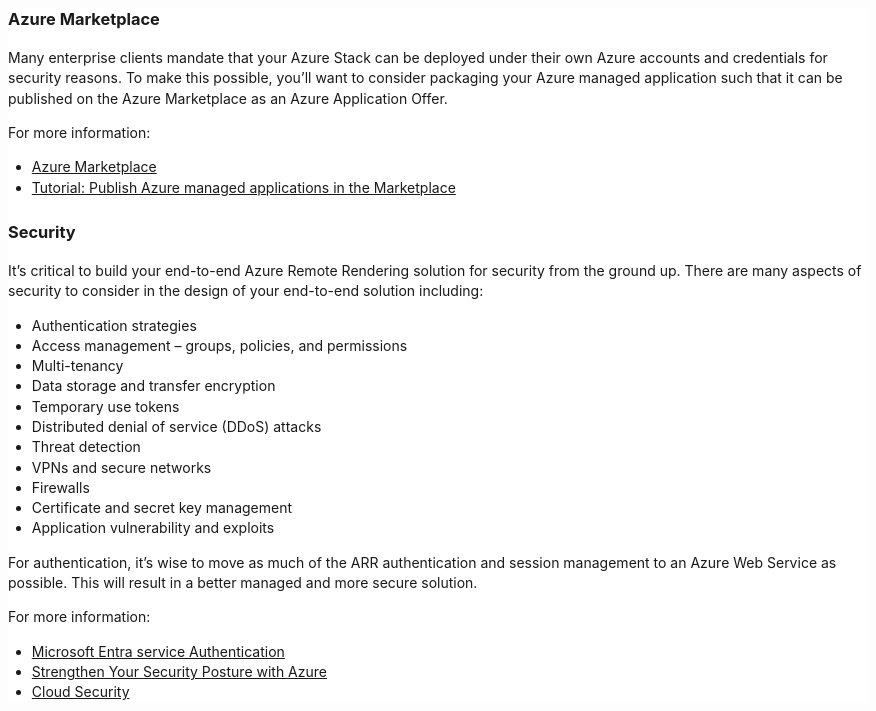 ### Azure Marketplace

Many enterprise clients mandate that your Azure Stack can be deployed under their own Azure accounts and credentials for security reasons. To make this possible, you’ll want to consider packaging your Azure managed application such that it can be published on the Azure Marketplace as an Azure Application Offer.

For more information:

* [Azure Marketplace](https://azure.microsoft.com/marketplace/)
* [Tutorial: Publish Azure managed applications in the Marketplace](../../../../marketplace/azure-app-offer-setup.md)

### Security

It’s critical to build your end-to-end Azure Remote Rendering solution for security from the ground up. There are many aspects of security to consider in the design of your end-to-end solution including:

* Authentication strategies
* Access management – groups, policies, and permissions
* Multi-tenancy
* Data storage and transfer encryption
* Temporary use tokens
* Distributed denial of service (DDoS) attacks
* Threat detection
* VPNs and secure networks
* Firewalls
* Certificate and secret key management
* Application vulnerability and exploits

For authentication, it’s wise to move as much of the ARR authentication and session management to an Azure Web Service as possible. This will result in a better managed and more secure solution.

For more information:

* [Microsoft Entra service Authentication](../../../../spatial-anchors/concepts/authentication.md?tabs=csharp#azure-ad-service-authentication)
* [Strengthen Your Security Posture with Azure](https://azure.microsoft.com/overview/security/)
* [Cloud Security](https://azure.microsoft.com/product-categories/security/)
